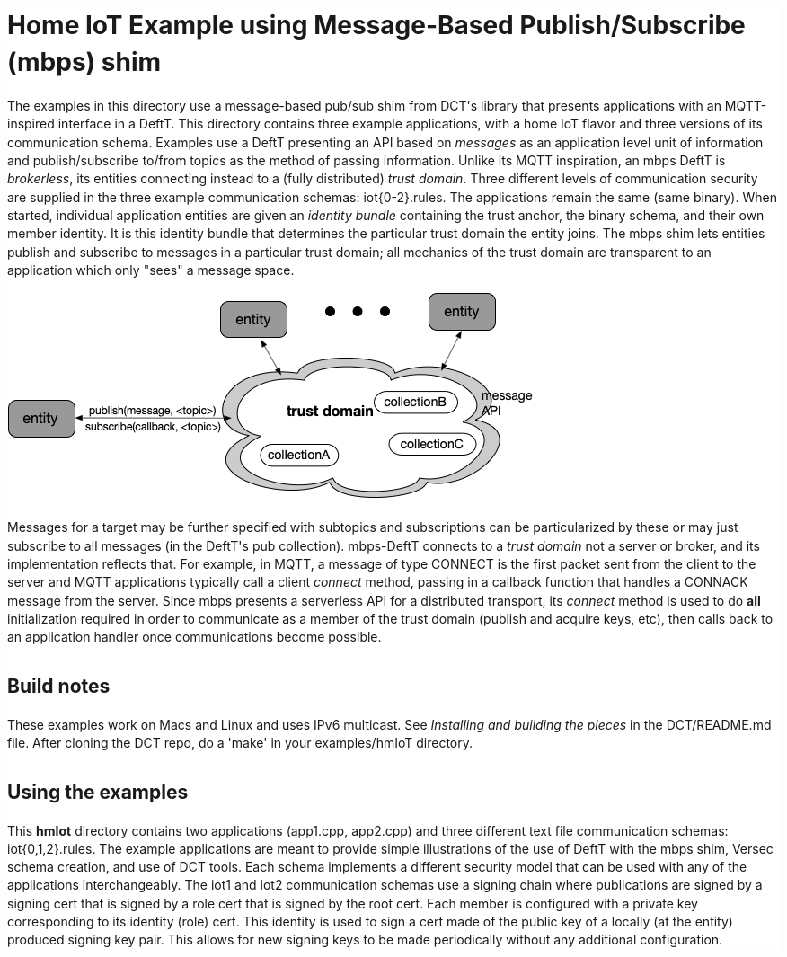 # Home IoT Example using Message-Based Publish/Subscribe (mbps) shim

The examples in this directory use a message-based pub/sub shim from DCT's library that presents applications with an MQTT-inspired interface in a DeftT. This directory contains three example applications, with a home IoT flavor and three versions of its communication schema.  Examples use a DeftT presenting an API based on *messages* as an application level unit of information and publish/subscribe to/from topics as the method of passing information. Unlike its MQTT inspiration, an mbps DeftT is *brokerless*, its entities connecting instead to a (fully distributed) *trust domain*. Three different levels of communication security are supplied in the three example communication schemas: iot{0-2}.rules. The applications remain the same (same binary).  When started, individual application entities are given an *identity bundle* containing the trust anchor, the binary schema, and their own member identity. It is this identity bundle that determines the particular trust domain the entity joins. The mbps shim lets entities publish and subscribe to messages in a particular trust domain; all mechanics of the trust domain are transparent to an application which only "sees" a message space.

![messageSpace](messageSpace.png)

Messages for a target may be further specified with subtopics and subscriptions can be particularized by these or may just subscribe to all messages (in the DeftT's pub collection). mbps-DeftT connects to a *trust domain* not a server or broker, and its implementation reflects that. For example, in MQTT, a message of type CONNECT is the first packet sent from the client to the server and MQTT applications typically call a client *connect* method, passing in a callback function that handles a CONNACK message from the server. Since mbps presents a serverless API for a distributed transport, its *connect* method is used to do **all** initialization required in order to communicate as a member of the trust domain (publish and acquire keys, etc), then calls back to an application handler once communications become possible.

## Build notes

These examples work on Macs and Linux and uses IPv6 multicast. See *Installing and building the pieces* in the DCT/README.md file. After cloning the DCT repo, do a 'make' in your examples/hmIoT directory. 

## Using the examples

This **hmIot** directory contains two applications (app1.cpp, app2.cpp) and three different text file communication schemas: iot{0,1,2}.rules. The example applications are meant to provide simple illustrations of the use of  DeftT with the mbps shim, Versec schema creation, and use of DCT tools. Each schema implements a different security model that can be used with any of the applications interchangeably. The iot1 and iot2 communication schemas use a  signing chain where publications are signed by a signing cert that is signed by a role cert that is signed by the root cert. Each member is configured with a private key corresponding to its identity (role) cert. This identity is used to sign a cert made of the public key of a locally (at the entity) produced signing key pair. This allows for new signing keys to be made periodically without any additional configuration.
